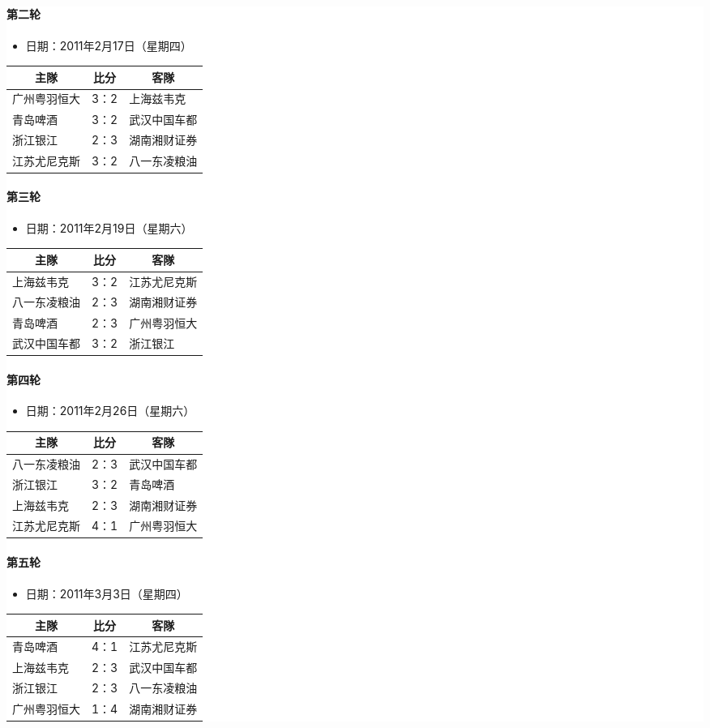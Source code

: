 #### 第二轮

  - 日期：2011年2月17日（星期四）

| 主隊     | 比分  | 客隊     |
| ------ | --- | ------ |
| 广州粤羽恒大 | 3：2 | 上海兹韦克  |
| 青岛啤酒   | 3：2 | 武汉中国车都 |
| 浙江银江   | 2：3 | 湖南湘财证券 |
| 江苏尤尼克斯 | 3：2 | 八一东凌粮油 |

#### 第三轮

  - 日期：2011年2月19日（星期六）

| 主隊     | 比分  | 客隊     |
| ------ | --- | ------ |
| 上海兹韦克  | 3：2 | 江苏尤尼克斯 |
| 八一东凌粮油 | 2：3 | 湖南湘财证券 |
| 青岛啤酒   | 2：3 | 广州粤羽恒大 |
| 武汉中国车都 | 3：2 | 浙江银江   |

#### 第四轮

  - 日期：2011年2月26日（星期六）

| 主隊     | 比分  | 客隊     |
| ------ | --- | ------ |
| 八一东凌粮油 | 2：3 | 武汉中国车都 |
| 浙江银江   | 3：2 | 青岛啤酒   |
| 上海兹韦克  | 2：3 | 湖南湘财证券 |
| 江苏尤尼克斯 | 4：1 | 广州粤羽恒大 |

#### 第五轮

  - 日期：2011年3月3日（星期四）

| 主隊     | 比分  | 客隊     |
| ------ | --- | ------ |
| 青岛啤酒   | 4：1 | 江苏尤尼克斯 |
| 上海兹韦克  | 2：3 | 武汉中国车都 |
| 浙江银江   | 2：3 | 八一东凌粮油 |
| 广州粤羽恒大 | 1：4 | 湖南湘财证券 |
